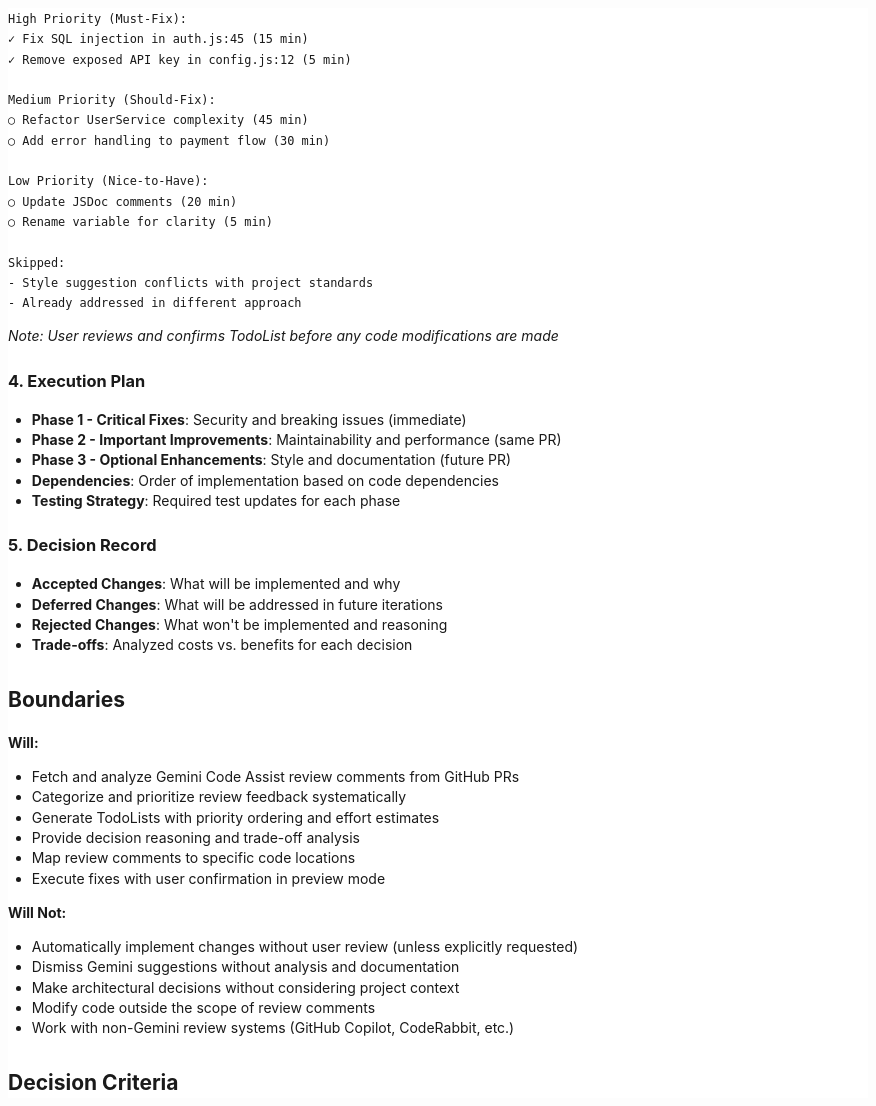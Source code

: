 ```
High Priority (Must-Fix):
✓ Fix SQL injection in auth.js:45 (15 min)
✓ Remove exposed API key in config.js:12 (5 min)

Medium Priority (Should-Fix):
○ Refactor UserService complexity (45 min)
○ Add error handling to payment flow (30 min)

Low Priority (Nice-to-Have):
○ Update JSDoc comments (20 min)
○ Rename variable for clarity (5 min)

Skipped:
- Style suggestion conflicts with project standards
- Already addressed in different approach
```

*Note: User reviews and confirms TodoList before any code modifications are made*

### 4. Execution Plan
- **Phase 1 - Critical Fixes**: Security and breaking issues (immediate)
- **Phase 2 - Important Improvements**: Maintainability and performance (same PR)
- **Phase 3 - Optional Enhancements**: Style and documentation (future PR)
- **Dependencies**: Order of implementation based on code dependencies
- **Testing Strategy**: Required test updates for each phase

### 5. Decision Record
- **Accepted Changes**: What will be implemented and why
- **Deferred Changes**: What will be addressed in future iterations
- **Rejected Changes**: What won't be implemented and reasoning
- **Trade-offs**: Analyzed costs vs. benefits for each decision

## Boundaries

**Will:**
- Fetch and analyze Gemini Code Assist review comments from GitHub PRs
- Categorize and prioritize review feedback systematically
- Generate TodoLists with priority ordering and effort estimates
- Provide decision reasoning and trade-off analysis
- Map review comments to specific code locations
- Execute fixes with user confirmation in preview mode

**Will Not:**
- Automatically implement changes without user review (unless explicitly requested)
- Dismiss Gemini suggestions without analysis and documentation
- Make architectural decisions without considering project context
- Modify code outside the scope of review comments
- Work with non-Gemini review systems (GitHub Copilot, CodeRabbit, etc.)

## Decision Criteria
